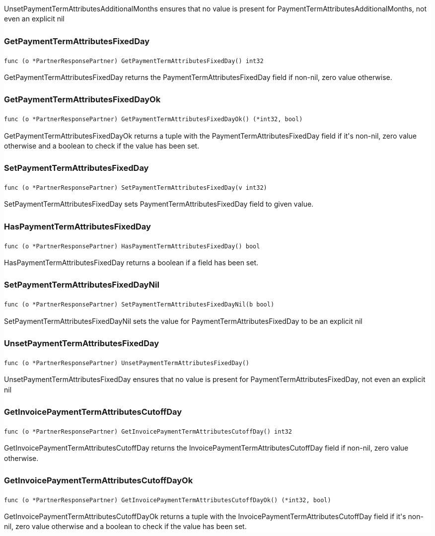 UnsetPaymentTermAttributesAdditionalMonths ensures that no value is present for PaymentTermAttributesAdditionalMonths, not even an explicit nil
### GetPaymentTermAttributesFixedDay

`func (o *PartnerResponsePartner) GetPaymentTermAttributesFixedDay() int32`

GetPaymentTermAttributesFixedDay returns the PaymentTermAttributesFixedDay field if non-nil, zero value otherwise.

### GetPaymentTermAttributesFixedDayOk

`func (o *PartnerResponsePartner) GetPaymentTermAttributesFixedDayOk() (*int32, bool)`

GetPaymentTermAttributesFixedDayOk returns a tuple with the PaymentTermAttributesFixedDay field if it's non-nil, zero value otherwise
and a boolean to check if the value has been set.

### SetPaymentTermAttributesFixedDay

`func (o *PartnerResponsePartner) SetPaymentTermAttributesFixedDay(v int32)`

SetPaymentTermAttributesFixedDay sets PaymentTermAttributesFixedDay field to given value.

### HasPaymentTermAttributesFixedDay

`func (o *PartnerResponsePartner) HasPaymentTermAttributesFixedDay() bool`

HasPaymentTermAttributesFixedDay returns a boolean if a field has been set.

### SetPaymentTermAttributesFixedDayNil

`func (o *PartnerResponsePartner) SetPaymentTermAttributesFixedDayNil(b bool)`

 SetPaymentTermAttributesFixedDayNil sets the value for PaymentTermAttributesFixedDay to be an explicit nil

### UnsetPaymentTermAttributesFixedDay
`func (o *PartnerResponsePartner) UnsetPaymentTermAttributesFixedDay()`

UnsetPaymentTermAttributesFixedDay ensures that no value is present for PaymentTermAttributesFixedDay, not even an explicit nil
### GetInvoicePaymentTermAttributesCutoffDay

`func (o *PartnerResponsePartner) GetInvoicePaymentTermAttributesCutoffDay() int32`

GetInvoicePaymentTermAttributesCutoffDay returns the InvoicePaymentTermAttributesCutoffDay field if non-nil, zero value otherwise.

### GetInvoicePaymentTermAttributesCutoffDayOk

`func (o *PartnerResponsePartner) GetInvoicePaymentTermAttributesCutoffDayOk() (*int32, bool)`

GetInvoicePaymentTermAttributesCutoffDayOk returns a tuple with the InvoicePaymentTermAttributesCutoffDay field if it's non-nil, zero value otherwise
and a boolean to check if the value has been set.
